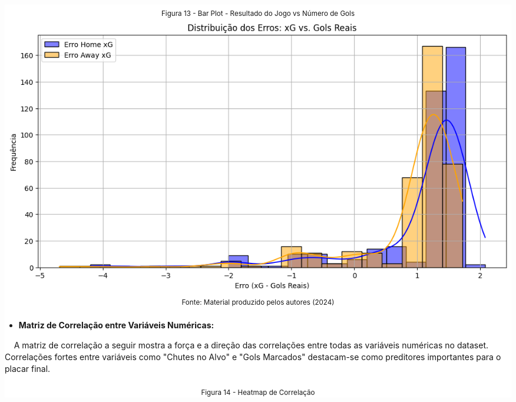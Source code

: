 <div align="center">
<sub>Figura 13 - Bar Plot - Resultado do Jogo vs Número de Gols</sub>
<img src="./assets/bar_plot_result_vs_goals.png" width="100%">
<sup>Fonte: Material produzido pelos autores (2024)</sup>
</div>

- **Matriz de Correlação entre Variáveis Numéricas:**

&nbsp;&nbsp;&nbsp;&nbsp;A matriz de correlação a seguir mostra a força e a direção das correlações entre todas as variáveis numéricas no dataset. Correlações fortes entre variáveis como "Chutes no Alvo" e "Gols Marcados" destacam-se como preditores importantes para o placar final.

<div align="center">
<sub>Figura 14 - Heatmap de Correlação</sub>